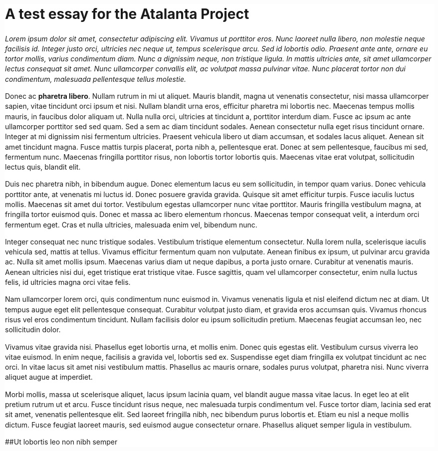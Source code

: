 # A test essay for the Atalanta Project

_Lorem ipsum dolor sit amet, consectetur adipiscing elit. Vivamus ut porttitor eros. Nunc laoreet nulla libero, non molestie neque facilisis id. Integer justo orci, ultricies nec neque ut, tempus scelerisque arcu. Sed id lobortis odio. Praesent ante ante, ornare eu tortor mollis, varius condimentum diam. Nunc a dignissim neque, non tristique ligula. In mattis ultricies ante, sit amet ullamcorper lectus consequat sit amet. Nunc ullamcorper convallis elit, ac volutpat massa pulvinar vitae. Nunc placerat tortor non dui condimentum, malesuada pellentesque tellus molestie._

Donec ac **pharetra libero**. Nullam rutrum in mi ut aliquet. Mauris blandit, magna ut venenatis consectetur, nisi massa ullamcorper sapien, vitae tincidunt orci ipsum et nisi. Nullam blandit urna eros, efficitur pharetra mi lobortis nec. Maecenas tempus mollis mauris, in faucibus dolor aliquam ut. Nulla nulla orci, ultricies at tincidunt a, porttitor interdum diam. Fusce ac ipsum ac ante ullamcorper porttitor sed sed quam. Sed a sem ac diam tincidunt sodales. Aenean consectetur nulla eget risus tincidunt ornare. Integer at mi dignissim nisi fermentum ultricies. Praesent vehicula libero ut diam accumsan, et sodales lacus aliquet. Aenean sit amet tincidunt magna. Fusce mattis turpis placerat, porta nibh a, pellentesque erat. Donec at sem pellentesque, faucibus mi sed, fermentum nunc. Maecenas fringilla porttitor risus, non lobortis tortor lobortis quis. Maecenas vitae erat volutpat, sollicitudin lectus quis, blandit elit.

Duis nec pharetra nibh, in bibendum augue. Donec elementum lacus eu sem sollicitudin, in tempor quam varius. Donec vehicula porttitor ante, at venenatis mi luctus id. Donec posuere gravida gravida. Quisque sit amet efficitur turpis. Fusce iaculis luctus mollis. Maecenas sit amet dui tortor. Vestibulum egestas ullamcorper nunc vitae porttitor. Mauris fringilla vestibulum magna, at fringilla tortor euismod quis. Donec et massa ac libero elementum rhoncus. Maecenas tempor consequat velit, a interdum orci fermentum eget. Cras et nulla ultricies, malesuada enim vel, bibendum nunc.

Integer consequat nec nunc tristique sodales. Vestibulum tristique elementum consectetur. Nulla lorem nulla, scelerisque iaculis vehicula sed, mattis at tellus. Vivamus efficitur fermentum quam non vulputate. Aenean finibus ex ipsum, ut pulvinar arcu gravida ac. Nulla sit amet mollis ipsum. Maecenas varius diam ut neque dapibus, a porta justo ornare. Curabitur at venenatis mauris. Aenean ultricies nisi dui, eget tristique erat tristique vitae. Fusce sagittis, quam vel ullamcorper consectetur, enim nulla luctus felis, id ultricies magna orci vitae felis.

Nam ullamcorper lorem orci, quis condimentum nunc euismod in. Vivamus venenatis ligula et nisl eleifend dictum nec at diam. Ut tempus augue eget elit pellentesque consequat. Curabitur volutpat justo diam, et gravida eros accumsan quis. Vivamus rhoncus risus vel eros condimentum tincidunt. Nullam facilisis dolor eu ipsum sollicitudin pretium. Maecenas feugiat accumsan leo, nec sollicitudin dolor.

Vivamus vitae gravida nisi. Phasellus eget lobortis urna, et mollis enim. Donec quis egestas elit. Vestibulum cursus viverra leo vitae euismod. In enim neque, facilisis a gravida vel, lobortis sed ex. Suspendisse eget diam fringilla ex volutpat tincidunt ac nec orci. In vitae lacus sit amet nisi vestibulum mattis. Phasellus ac mauris ornare, sodales purus volutpat, pharetra nisi. Nunc viverra aliquet augue at imperdiet.

Morbi mollis, massa ut scelerisque aliquet, lacus ipsum lacinia quam, vel blandit augue massa vitae lacus. In eget leo at elit pretium rutrum ut et arcu. Fusce tincidunt risus neque, nec malesuada turpis condimentum vel. Fusce tortor diam, lacinia sed erat sit amet, venenatis pellentesque elit. Sed laoreet fringilla nibh, nec bibendum purus lobortis et. Etiam eu nisl a neque mollis dictum. Fusce feugiat laoreet mauris, sed euismod augue consectetur ornare. Phasellus aliquet semper ligula in vestibulum.

##Ut lobortis leo non nibh semper
